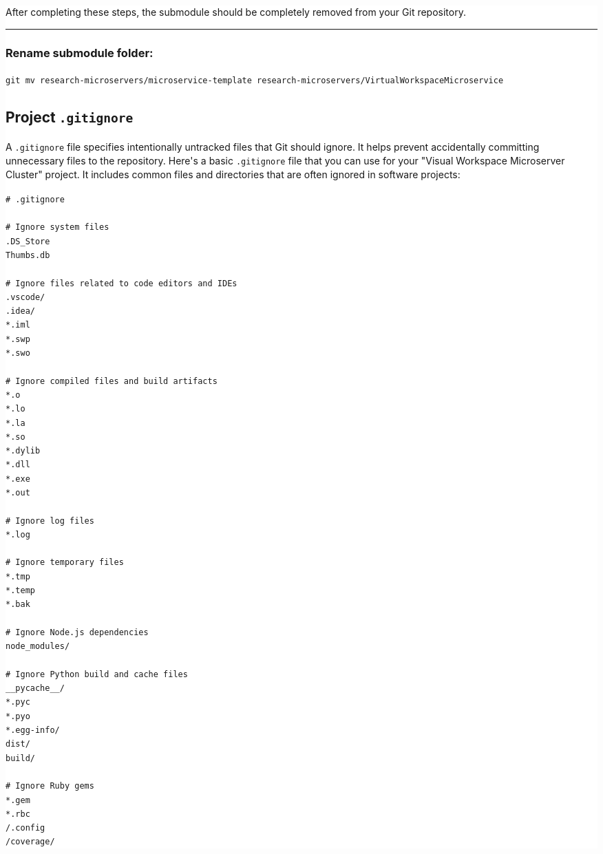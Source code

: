 After completing these steps, the submodule should be completely removed from your Git repository.

---
### Rename submodule folder:
```
git mv research-microservers/microservice-template research-microservers/VirtualWorkspaceMicroservice
```

## Project `.gitignore`

A `.gitignore` file specifies intentionally untracked files that Git should ignore. It helps prevent accidentally committing unnecessary files to the repository. Here's a basic `.gitignore` file that you can use for your "Visual Workspace Microserver Cluster" project. It includes common files and directories that are often ignored in software projects:
```
# .gitignore

# Ignore system files
.DS_Store
Thumbs.db

# Ignore files related to code editors and IDEs
.vscode/
.idea/
*.iml
*.swp
*.swo

# Ignore compiled files and build artifacts
*.o
*.lo
*.la
*.so
*.dylib
*.dll
*.exe
*.out

# Ignore log files
*.log

# Ignore temporary files
*.tmp
*.temp
*.bak

# Ignore Node.js dependencies
node_modules/

# Ignore Python build and cache files
__pycache__/
*.pyc
*.pyo
*.egg-info/
dist/
build/

# Ignore Ruby gems
*.gem
*.rbc
/.config
/coverage/
```